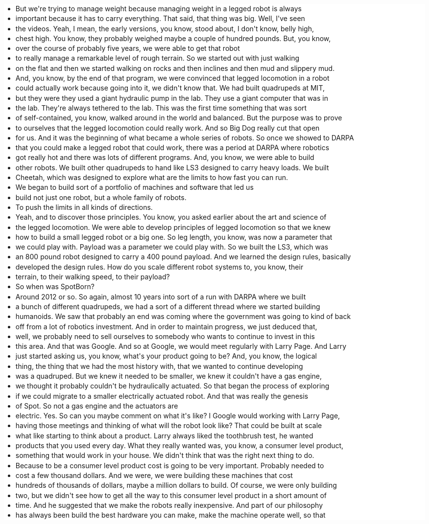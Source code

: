 *  But we're trying to manage weight because managing weight in a legged robot is always
*  important because it has to carry everything. That said, that thing was big. Well, I've seen
*  the videos. Yeah, I mean, the early versions, you know, stood about, I don't know, belly high,
*  chest high. You know, they probably weighed maybe a couple of hundred pounds. But, you know,
*  over the course of probably five years, we were able to get that robot
*  to really manage a remarkable level of rough terrain. So we started out with just walking
*  on the flat and then we started walking on rocks and then inclines and then mud and slippery mud.
*  And, you know, by the end of that program, we were convinced that legged locomotion in a robot
*  could actually work because going into it, we didn't know that. We had built quadrupeds at MIT,
*  but they were they used a giant hydraulic pump in the lab. They use a giant computer that was in
*  the lab. They're always tethered to the lab. This was the first time something that was sort
*  of self-contained, you know, walked around in the world and balanced. But the purpose was to prove
*  to ourselves that the legged locomotion could really work. And so Big Dog really cut that open
*  for us. And it was the beginning of what became a whole series of robots. So once we showed to DARPA
*  that you could make a legged robot that could work, there was a period at DARPA where robotics
*  got really hot and there was lots of different programs. And, you know, we were able to build
*  other robots. We built other quadrupeds to hand like LS3 designed to carry heavy loads. We built
*  Cheetah, which was designed to explore what are the limits to how fast you can run.
*  We began to build sort of a portfolio of machines and software that led us
*  build not just one robot, but a whole family of robots.
*  To push the limits in all kinds of directions.
*  Yeah, and to discover those principles. You know, you asked earlier about the art and science of
*  the legged locomotion. We were able to develop principles of legged locomotion so that we knew
*  how to build a small legged robot or a big one. So leg length, you know, was now a parameter that
*  we could play with. Payload was a parameter we could play with. So we built the LS3, which was
*  an 800 pound robot designed to carry a 400 pound payload. And we learned the design rules, basically
*  developed the design rules. How do you scale different robot systems to, you know, their
*  terrain, to their walking speed, to their payload?
*  So when was SpotBorn?
*  Around 2012 or so. So again, almost 10 years into sort of a run with DARPA where we built
*  a bunch of different quadrupeds, we had a sort of a different thread where we started building
*  humanoids. We saw that probably an end was coming where the government was going to kind of back
*  off from a lot of robotics investment. And in order to maintain progress, we just deduced that,
*  well, we probably need to sell ourselves to somebody who wants to continue to invest in this
*  this area. And that was Google. And so at Google, we would meet regularly with Larry Page. And Larry
*  just started asking us, you know, what's your product going to be? And, you know, the logical
*  thing, the thing that we had the most history with, that we wanted to continue developing
*  was a quadruped. But we knew it needed to be smaller, we knew it couldn't have a gas engine,
*  we thought it probably couldn't be hydraulically actuated. So that began the process of exploring
*  if we could migrate to a smaller electrically actuated robot. And that was really the genesis
*  of Spot. So not a gas engine and the actuators are
*  electric. Yes. So can you maybe comment on what it's like? I Google would working with Larry Page,
*  having those meetings and thinking of what will the robot look like? That could be built at scale
*  what like starting to think about a product. Larry always liked the toothbrush test, he wanted
*  products that you used every day. What they really wanted was, you know, a consumer level product,
*  something that would work in your house. We didn't think that was the right next thing to do.
*  Because to be a consumer level product cost is going to be very important. Probably needed to
*  cost a few thousand dollars. And we were, we were building these machines that cost
*  hundreds of thousands of dollars, maybe a million dollars to build. Of course, we were only building
*  two, but we didn't see how to get all the way to this consumer level product in a short amount of
*  time. And he suggested that we make the robots really inexpensive. And part of our philosophy
*  has always been build the best hardware you can make, make the machine operate well, so that